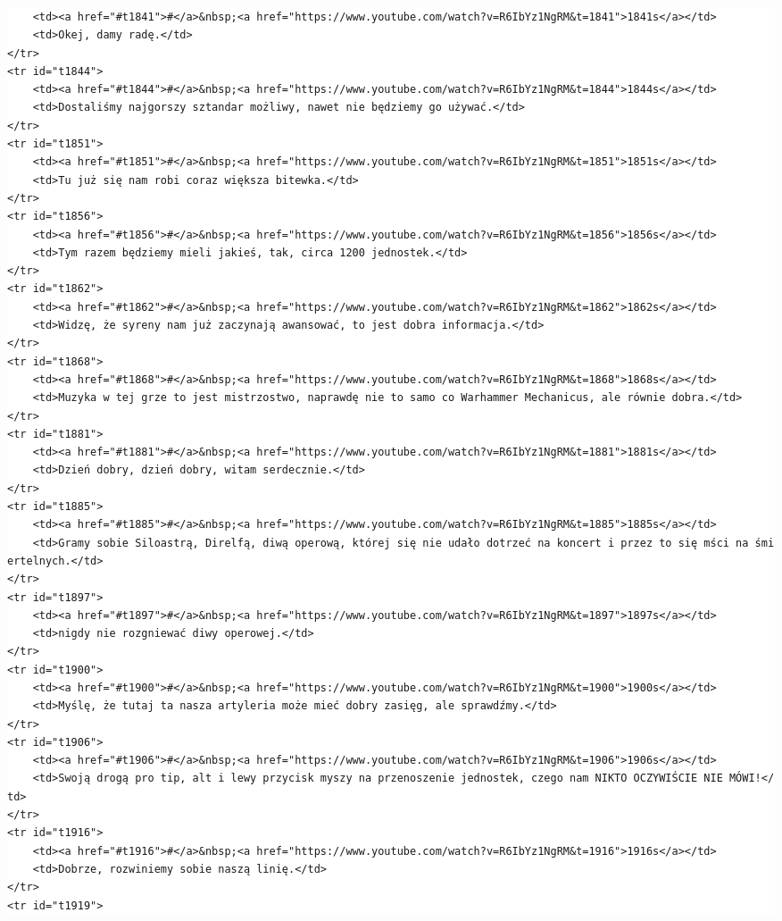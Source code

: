        <td><a href="#t1841">#</a>&nbsp;<a href="https://www.youtube.com/watch?v=R6IbYz1NgRM&t=1841">1841s</a></td>
        <td>Okej, damy radę.</td>
    </tr>
    <tr id="t1844">
        <td><a href="#t1844">#</a>&nbsp;<a href="https://www.youtube.com/watch?v=R6IbYz1NgRM&t=1844">1844s</a></td>
        <td>Dostaliśmy najgorszy sztandar możliwy, nawet nie będziemy go używać.</td>
    </tr>
    <tr id="t1851">
        <td><a href="#t1851">#</a>&nbsp;<a href="https://www.youtube.com/watch?v=R6IbYz1NgRM&t=1851">1851s</a></td>
        <td>Tu już się nam robi coraz większa bitewka.</td>
    </tr>
    <tr id="t1856">
        <td><a href="#t1856">#</a>&nbsp;<a href="https://www.youtube.com/watch?v=R6IbYz1NgRM&t=1856">1856s</a></td>
        <td>Tym razem będziemy mieli jakieś, tak, circa 1200 jednostek.</td>
    </tr>
    <tr id="t1862">
        <td><a href="#t1862">#</a>&nbsp;<a href="https://www.youtube.com/watch?v=R6IbYz1NgRM&t=1862">1862s</a></td>
        <td>Widzę, że syreny nam już zaczynają awansować, to jest dobra informacja.</td>
    </tr>
    <tr id="t1868">
        <td><a href="#t1868">#</a>&nbsp;<a href="https://www.youtube.com/watch?v=R6IbYz1NgRM&t=1868">1868s</a></td>
        <td>Muzyka w tej grze to jest mistrzostwo, naprawdę nie to samo co Warhammer Mechanicus, ale równie dobra.</td>
    </tr>
    <tr id="t1881">
        <td><a href="#t1881">#</a>&nbsp;<a href="https://www.youtube.com/watch?v=R6IbYz1NgRM&t=1881">1881s</a></td>
        <td>Dzień dobry, dzień dobry, witam serdecznie.</td>
    </tr>
    <tr id="t1885">
        <td><a href="#t1885">#</a>&nbsp;<a href="https://www.youtube.com/watch?v=R6IbYz1NgRM&t=1885">1885s</a></td>
        <td>Gramy sobie Siloastrą, Direlfą, diwą operową, której się nie udało dotrzeć na koncert i przez to się mści na śmiertelnych.</td>
    </tr>
    <tr id="t1897">
        <td><a href="#t1897">#</a>&nbsp;<a href="https://www.youtube.com/watch?v=R6IbYz1NgRM&t=1897">1897s</a></td>
        <td>nigdy nie rozgniewać diwy operowej.</td>
    </tr>
    <tr id="t1900">
        <td><a href="#t1900">#</a>&nbsp;<a href="https://www.youtube.com/watch?v=R6IbYz1NgRM&t=1900">1900s</a></td>
        <td>Myślę, że tutaj ta nasza artyleria może mieć dobry zasięg, ale sprawdźmy.</td>
    </tr>
    <tr id="t1906">
        <td><a href="#t1906">#</a>&nbsp;<a href="https://www.youtube.com/watch?v=R6IbYz1NgRM&t=1906">1906s</a></td>
        <td>Swoją drogą pro tip, alt i lewy przycisk myszy na przenoszenie jednostek, czego nam NIKTO OCZYWIŚCIE NIE MÓWI!</td>
    </tr>
    <tr id="t1916">
        <td><a href="#t1916">#</a>&nbsp;<a href="https://www.youtube.com/watch?v=R6IbYz1NgRM&t=1916">1916s</a></td>
        <td>Dobrze, rozwiniemy sobie naszą linię.</td>
    </tr>
    <tr id="t1919">